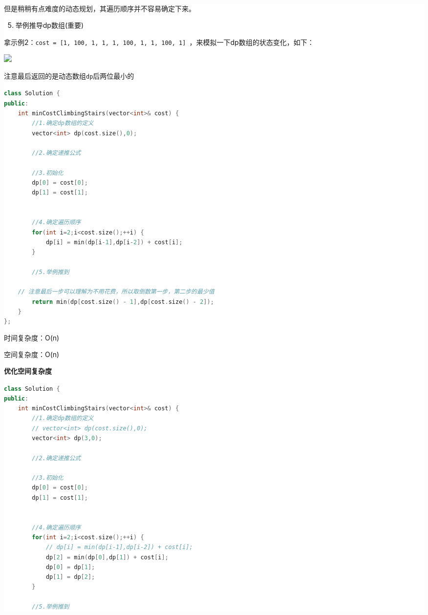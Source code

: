 但是稍稍有点难度的动态规划，其遍历顺序并不容易确定下来。

5. 举例推导dp数组(重要)

拿示例2：`cost = [1, 100, 1, 1, 1, 100, 1, 1, 100, 1] `，来模拟一下dp数组的状态变化，如下：

![](https://cdn.jsdelivr.net/gh/kendall-cpp/blogPic@main/寻offer总结/746-01.5h896ui85zk0.png)

注意最后返回的是动态数组`dp`后两位最小的

```cpp
class Solution {
public:
    int minCostClimbingStairs(vector<int>& cost) {
        //1.确定dp数组的定义
        vector<int> dp(cost.size(),0);

        //2.确定递推公式

        //3.初始化
        dp[0] = cost[0];
        dp[1] = cost[1];


        //4.确定遍历顺序
        for(int i=2;i<cost.size();++i) {
            dp[i] = min(dp[i-1],dp[i-2]) + cost[i];
        }

        //5.举例推到

    // 注意最后一步可以理解为不用花费，所以取倒数第一步，第二步的最少值
        return min(dp[cost.size() - 1],dp[cost.size() - 2]);
    }
};
```

时间复杂度：O(n)

空间复杂度：O(n)

**优化空间复杂度**

```cpp
class Solution {
public:
    int minCostClimbingStairs(vector<int>& cost) {
        //1.确定dp数组的定义
        // vector<int> dp(cost.size(),0);
        vector<int> dp(3,0);

        //2.确定递推公式

        //3.初始化
        dp[0] = cost[0];
        dp[1] = cost[1];


        //4.确定遍历顺序
        for(int i=2;i<cost.size();++i) {
            // dp[i] = min(dp[i-1],dp[i-2]) + cost[i];
            dp[2] = min(dp[0],dp[1]) + cost[i];
            dp[0] = dp[1];
            dp[1] = dp[2];
        }

        //5.举例推到

```